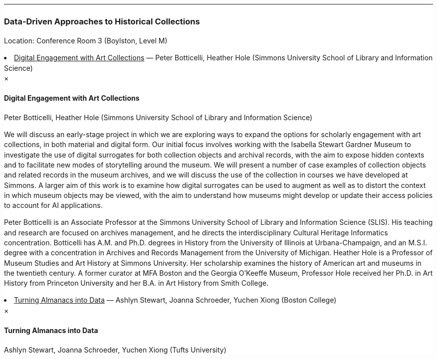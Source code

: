 
---

### Data-Driven Approaches to Historical Collections  
Location: Conference Room 3 (Boylston, Level M)

<li>
<a class="modal-link" href="#botticelli-hole">Digital Engagement with Art Collections</a> &mdash; Peter Botticelli, Heather Hole (Simmons University School of Library and Information Science)

<div id="botticelli-hole" class="modal">
    <div class="modal-content">
        <span class="close">&times;</span>
        <h4>Digital Engagement with Art Collections</h4>
        <p>Peter Botticelli, Heather Hole (Simmons University School of Library and Information Science)</p>
        <p>We will discuss an early-stage project in which we are exploring ways to expand the options for scholarly engagement with art collections, in both material and digital form. Our initial focus involves working with the Isabella Stewart Gardner Museum to investigate the use of digital surrogates for both collection objects and archival records, with the aim to expose hidden contexts and to facilitate new modes of storytelling around the museum. We will present a number of case examples of collection objects and related records in the museum archives, and we will discuss the use of the collection in courses we have developed at Simmons. A larger aim of this work is to examine how digital surrogates can be used to augment as well as to distort the context in which museum objects may be viewed, with the aim to understand how museums might develop or update their access policies to account for AI applications.</p>
        <p>Peter Botticelli is an Associate Professor at the Simmons University School of Library and Information Science (SLIS). His teaching and research are focused on archives management, and he directs the interdisciplinary Cultural Heritage Informatics concentration. Botticelli has A.M. and Ph.D. degrees in History from the University of Illinois at Urbana-Champaign, and an M.S.I. degree with a concentration in Archives and Records Management from the University of Michigan. Heather Hole is a Professor of Museum Studies and Art History at Simmons University. Her scholarship examines the history of American art and museums in the twentieth century. A former curator at MFA Boston and the Georgia O’Keeffe Museum, Professor Hole received her Ph.D. in Art History from Princeton University and her B.A. in Art History from Smith College.</p>
    </div></div>
</li>

<li>
<a class="modal-link" href="#stewart-schroeder">Turning Almanacs into Data</a> &mdash; Ashlyn Stewart, Joanna Schroeder, Yuchen Xiong (Boston College)

<div id="stewart-schroeder" class="modal">
    <div class="modal-content">
        <span class="close">&times;</span>
        <h4>Turning Almanacs into Data</h4>
        <p>Ashlyn Stewart, Joanna Schroeder, Yuchen Xiong (Tufts University)</p>